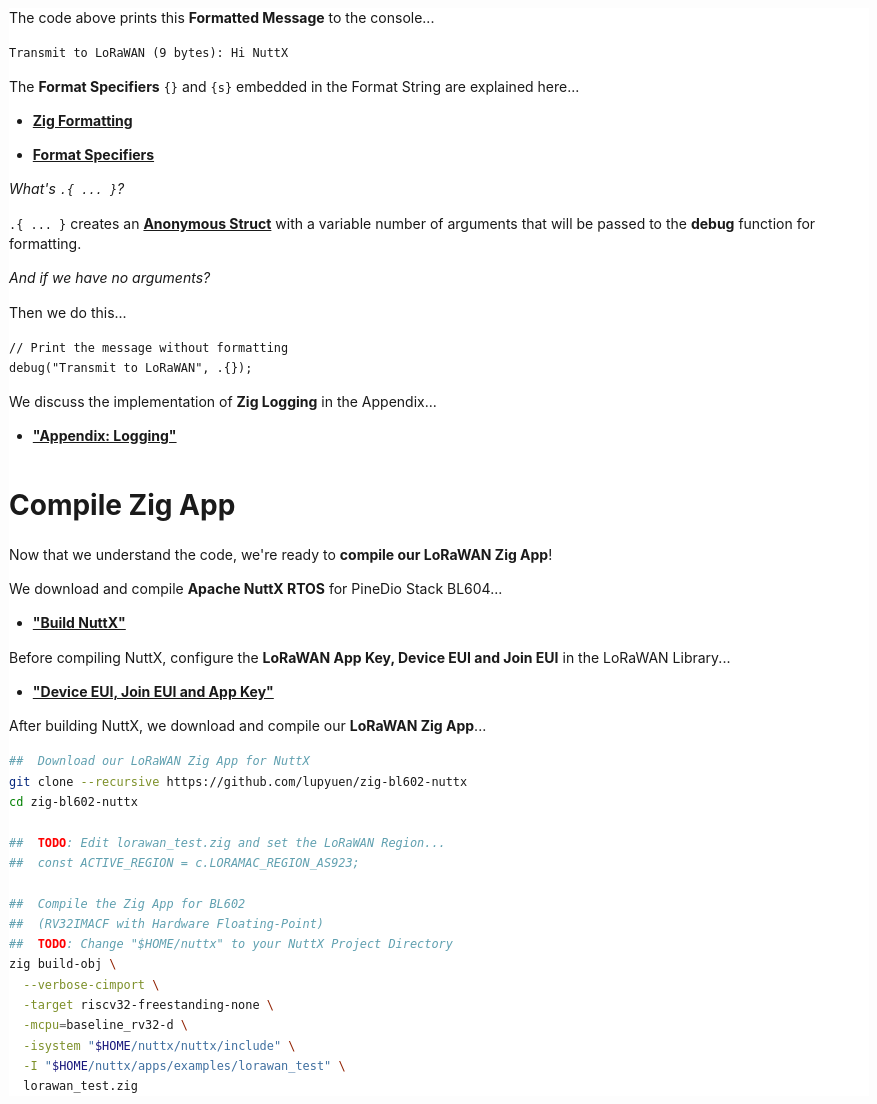 The code above prints this __Formatted Message__ to the console...

```text
Transmit to LoRaWAN (9 bytes): Hi NuttX
```

The __Format Specifiers__ `{}` and `{s}` embedded in the Format String are explained here...

-   [__Zig Formatting__](https://ziglearn.org/chapter-2/#formatting)

-   [__Format Specifiers__](https://github.com/ziglang/zig/blob/master/lib/std/fmt.zig#L27-L72)


_What's `.{ ... }`?_

`.{ ... }` creates an [__Anonymous Struct__](https://ziglearn.org/chapter-1/#anonymous-structs) with a variable number of arguments that will be passed to the __debug__ function for formatting.

_And if we have no arguments?_

Then we do this...

```zig
// Print the message without formatting
debug("Transmit to LoRaWAN", .{});
```

We discuss the implementation of __Zig Logging__ in the Appendix...

-   [__"Appendix: Logging"__](https://lupyuen.github.io/articles/iot#appendix-logging)

# Compile Zig App

Now that we understand the code, we're ready to __compile our LoRaWAN Zig App__!

We download and compile __Apache NuttX RTOS__ for PineDio Stack BL604...

-   [__"Build NuttX"__](https://lupyuen.github.io/articles/pinedio2#build-nuttx)

Before compiling NuttX, configure the __LoRaWAN App Key, Device EUI and Join EUI__ in the LoRaWAN Library...

-   [__"Device EUI, Join EUI and App Key"__](https://lupyuen.github.io/articles/lorawan3#device-eui-join-eui-and-app-key)

After building NuttX, we download and compile our __LoRaWAN Zig App__...

```bash
##  Download our LoRaWAN Zig App for NuttX
git clone --recursive https://github.com/lupyuen/zig-bl602-nuttx
cd zig-bl602-nuttx

##  TODO: Edit lorawan_test.zig and set the LoRaWAN Region...
##  const ACTIVE_REGION = c.LORAMAC_REGION_AS923;

##  Compile the Zig App for BL602
##  (RV32IMACF with Hardware Floating-Point)
##  TODO: Change "$HOME/nuttx" to your NuttX Project Directory
zig build-obj \
  --verbose-cimport \
  -target riscv32-freestanding-none \
  -mcpu=baseline_rv32-d \
  -isystem "$HOME/nuttx/nuttx/include" \
  -I "$HOME/nuttx/apps/examples/lorawan_test" \
  lorawan_test.zig
```
